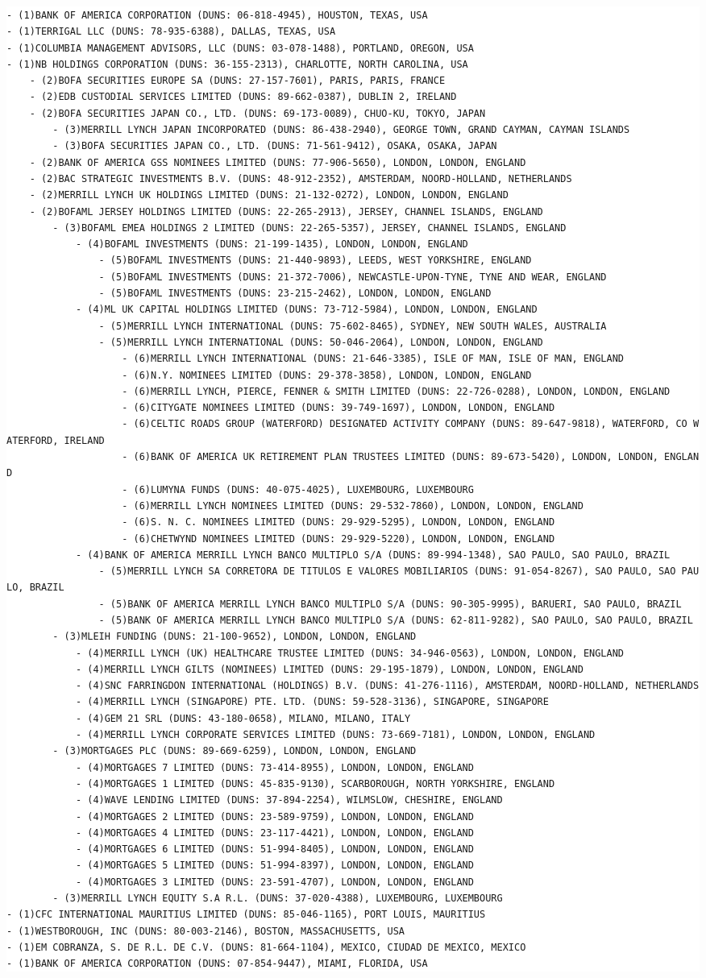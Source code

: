     - (1)BANK OF AMERICA CORPORATION (DUNS: 06-818-4945), HOUSTON, TEXAS, USA
    - (1)TERRIGAL LLC (DUNS: 78-935-6388), DALLAS, TEXAS, USA
    - (1)COLUMBIA MANAGEMENT ADVISORS, LLC (DUNS: 03-078-1488), PORTLAND, OREGON, USA
    - (1)NB HOLDINGS CORPORATION (DUNS: 36-155-2313), CHARLOTTE, NORTH CAROLINA, USA
        - (2)BOFA SECURITIES EUROPE SA (DUNS: 27-157-7601), PARIS, PARIS, FRANCE
        - (2)EDB CUSTODIAL SERVICES LIMITED (DUNS: 89-662-0387), DUBLIN 2, IRELAND
        - (2)BOFA SECURITIES JAPAN CO., LTD. (DUNS: 69-173-0089), CHUO-KU, TOKYO, JAPAN
            - (3)MERRILL LYNCH JAPAN INCORPORATED (DUNS: 86-438-2940), GEORGE TOWN, GRAND CAYMAN, CAYMAN ISLANDS
            - (3)BOFA SECURITIES JAPAN CO., LTD. (DUNS: 71-561-9412), OSAKA, OSAKA, JAPAN
        - (2)BANK OF AMERICA GSS NOMINEES LIMITED (DUNS: 77-906-5650), LONDON, LONDON, ENGLAND
        - (2)BAC STRATEGIC INVESTMENTS B.V. (DUNS: 48-912-2352), AMSTERDAM, NOORD-HOLLAND, NETHERLANDS
        - (2)MERRILL LYNCH UK HOLDINGS LIMITED (DUNS: 21-132-0272), LONDON, LONDON, ENGLAND
        - (2)BOFAML JERSEY HOLDINGS LIMITED (DUNS: 22-265-2913), JERSEY, CHANNEL ISLANDS, ENGLAND
            - (3)BOFAML EMEA HOLDINGS 2 LIMITED (DUNS: 22-265-5357), JERSEY, CHANNEL ISLANDS, ENGLAND
                - (4)BOFAML INVESTMENTS (DUNS: 21-199-1435), LONDON, LONDON, ENGLAND
                    - (5)BOFAML INVESTMENTS (DUNS: 21-440-9893), LEEDS, WEST YORKSHIRE, ENGLAND
                    - (5)BOFAML INVESTMENTS (DUNS: 21-372-7006), NEWCASTLE-UPON-TYNE, TYNE AND WEAR, ENGLAND
                    - (5)BOFAML INVESTMENTS (DUNS: 23-215-2462), LONDON, LONDON, ENGLAND
                - (4)ML UK CAPITAL HOLDINGS LIMITED (DUNS: 73-712-5984), LONDON, LONDON, ENGLAND
                    - (5)MERRILL LYNCH INTERNATIONAL (DUNS: 75-602-8465), SYDNEY, NEW SOUTH WALES, AUSTRALIA
                    - (5)MERRILL LYNCH INTERNATIONAL (DUNS: 50-046-2064), LONDON, LONDON, ENGLAND
                        - (6)MERRILL LYNCH INTERNATIONAL (DUNS: 21-646-3385), ISLE OF MAN, ISLE OF MAN, ENGLAND
                        - (6)N.Y. NOMINEES LIMITED (DUNS: 29-378-3858), LONDON, LONDON, ENGLAND
                        - (6)MERRILL LYNCH, PIERCE, FENNER & SMITH LIMITED (DUNS: 22-726-0288), LONDON, LONDON, ENGLAND
                        - (6)CITYGATE NOMINEES LIMITED (DUNS: 39-749-1697), LONDON, LONDON, ENGLAND
                        - (6)CELTIC ROADS GROUP (WATERFORD) DESIGNATED ACTIVITY COMPANY (DUNS: 89-647-9818), WATERFORD, CO WATERFORD, IRELAND
                        - (6)BANK OF AMERICA UK RETIREMENT PLAN TRUSTEES LIMITED (DUNS: 89-673-5420), LONDON, LONDON, ENGLAND
                        - (6)LUMYNA FUNDS (DUNS: 40-075-4025), LUXEMBOURG, LUXEMBOURG
                        - (6)MERRILL LYNCH NOMINEES LIMITED (DUNS: 29-532-7860), LONDON, LONDON, ENGLAND
                        - (6)S. N. C. NOMINEES LIMITED (DUNS: 29-929-5295), LONDON, LONDON, ENGLAND
                        - (6)CHETWYND NOMINEES LIMITED (DUNS: 29-929-5220), LONDON, LONDON, ENGLAND
                - (4)BANK OF AMERICA MERRILL LYNCH BANCO MULTIPLO S/A (DUNS: 89-994-1348), SAO PAULO, SAO PAULO, BRAZIL
                    - (5)MERRILL LYNCH SA CORRETORA DE TITULOS E VALORES MOBILIARIOS (DUNS: 91-054-8267), SAO PAULO, SAO PAULO, BRAZIL
                    - (5)BANK OF AMERICA MERRILL LYNCH BANCO MULTIPLO S/A (DUNS: 90-305-9995), BARUERI, SAO PAULO, BRAZIL
                    - (5)BANK OF AMERICA MERRILL LYNCH BANCO MULTIPLO S/A (DUNS: 62-811-9282), SAO PAULO, SAO PAULO, BRAZIL
            - (3)MLEIH FUNDING (DUNS: 21-100-9652), LONDON, LONDON, ENGLAND
                - (4)MERRILL LYNCH (UK) HEALTHCARE TRUSTEE LIMITED (DUNS: 34-946-0563), LONDON, LONDON, ENGLAND
                - (4)MERRILL LYNCH GILTS (NOMINEES) LIMITED (DUNS: 29-195-1879), LONDON, LONDON, ENGLAND
                - (4)SNC FARRINGDON INTERNATIONAL (HOLDINGS) B.V. (DUNS: 41-276-1116), AMSTERDAM, NOORD-HOLLAND, NETHERLANDS
                - (4)MERRILL LYNCH (SINGAPORE) PTE. LTD. (DUNS: 59-528-3136), SINGAPORE, SINGAPORE
                - (4)GEM 21 SRL (DUNS: 43-180-0658), MILANO, MILANO, ITALY
                - (4)MERRILL LYNCH CORPORATE SERVICES LIMITED (DUNS: 73-669-7181), LONDON, LONDON, ENGLAND
            - (3)MORTGAGES PLC (DUNS: 89-669-6259), LONDON, LONDON, ENGLAND
                - (4)MORTGAGES 7 LIMITED (DUNS: 73-414-8955), LONDON, LONDON, ENGLAND
                - (4)MORTGAGES 1 LIMITED (DUNS: 45-835-9130), SCARBOROUGH, NORTH YORKSHIRE, ENGLAND
                - (4)WAVE LENDING LIMITED (DUNS: 37-894-2254), WILMSLOW, CHESHIRE, ENGLAND
                - (4)MORTGAGES 2 LIMITED (DUNS: 23-589-9759), LONDON, LONDON, ENGLAND
                - (4)MORTGAGES 4 LIMITED (DUNS: 23-117-4421), LONDON, LONDON, ENGLAND
                - (4)MORTGAGES 6 LIMITED (DUNS: 51-994-8405), LONDON, LONDON, ENGLAND
                - (4)MORTGAGES 5 LIMITED (DUNS: 51-994-8397), LONDON, LONDON, ENGLAND
                - (4)MORTGAGES 3 LIMITED (DUNS: 23-591-4707), LONDON, LONDON, ENGLAND
            - (3)MERRILL LYNCH EQUITY S.A R.L. (DUNS: 37-020-4388), LUXEMBOURG, LUXEMBOURG
    - (1)CFC INTERNATIONAL MAURITIUS LIMITED (DUNS: 85-046-1165), PORT LOUIS, MAURITIUS
    - (1)WESTBOROUGH, INC (DUNS: 80-003-2146), BOSTON, MASSACHUSETTS, USA
    - (1)EM COBRANZA, S. DE R.L. DE C.V. (DUNS: 81-664-1104), MEXICO, CIUDAD DE MEXICO, MEXICO
    - (1)BANK OF AMERICA CORPORATION (DUNS: 07-854-9447), MIAMI, FLORIDA, USA